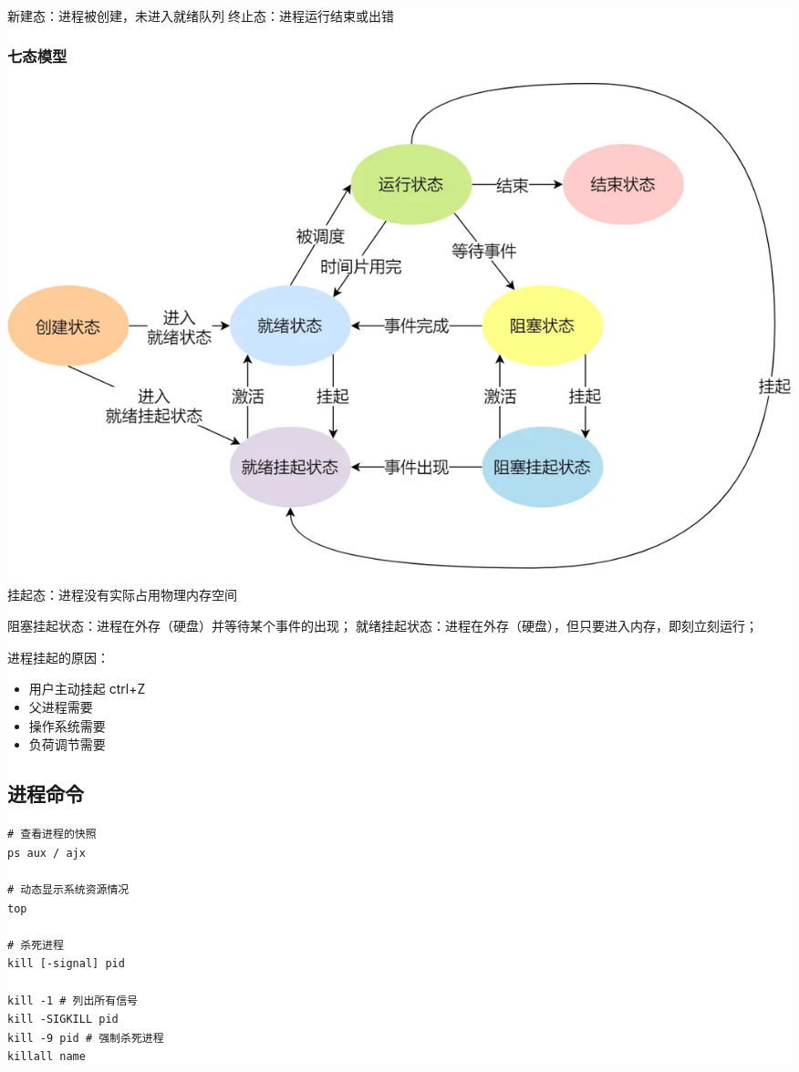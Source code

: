 新建态：进程被创建，未进入就绪队列
终止态：进程运行结束或出错

### 七态模型

![七态模型](assets/webserver/10-进程七中状态.jpg.webp)

挂起态：进程没有实际占用物理内存空间

阻塞挂起状态：进程在外存（硬盘）并等待某个事件的出现；
就绪挂起状态：进程在外存（硬盘），但只要进入内存，即刻立刻运行；

进程挂起的原因：
- 用户主动挂起 ctrl+Z
- 父进程需要
- 操作系统需要
- 负荷调节需要

## 进程命令

```shell
# 查看进程的快照
ps aux / ajx

# 动态显示系统资源情况
top

# 杀死进程
kill [-signal] pid

kill -1 # 列出所有信号
kill -SIGKILL pid
kill -9 pid # 强制杀死进程
killall name
```

